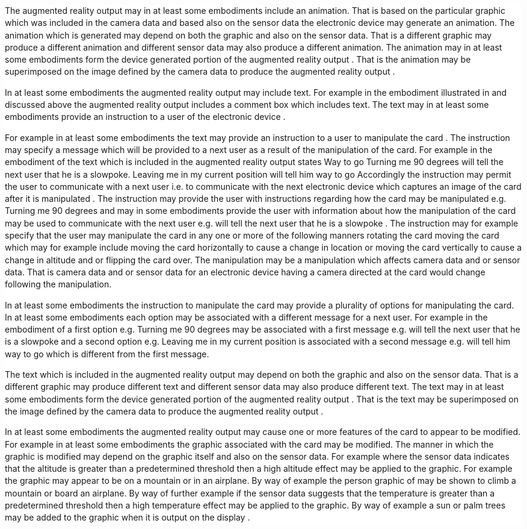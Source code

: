 The augmented reality output may in at least some embodiments include an animation. That is based on the particular graphic which was included in the camera data and based also on the sensor data the electronic device may generate an animation. The animation which is generated may depend on both the graphic and also on the sensor data. That is a different graphic may produce a different animation and different sensor data may also produce a different animation. The animation may in at least some embodiments form the device generated portion of the augmented reality output . That is the animation may be superimposed on the image defined by the camera data to produce the augmented reality output .

In at least some embodiments the augmented reality output may include text. For example in the embodiment illustrated in and discussed above the augmented reality output includes a comment box which includes text. The text may in at least some embodiments provide an instruction to a user of the electronic device .

For example in at least some embodiments the text may provide an instruction to a user to manipulate the card . The instruction may specify a message which will be provided to a next user as a result of the manipulation of the card. For example in the embodiment of the text which is included in the augmented reality output states Way to go Turning me 90 degrees will tell the next user that he is a slowpoke. Leaving me in my current position will tell him way to go Accordingly the instruction may permit the user to communicate with a next user i.e. to communicate with the next electronic device which captures an image of the card after it is manipulated . The instruction may provide the user with instructions regarding how the card may be manipulated e.g. Turning me 90 degrees and may in some embodiments provide the user with information about how the manipulation of the card may be used to communicate with the next user e.g. will tell the next user that he is a slowpoke . The instruction may for example specify that the user may manipulate the card in any one or more of the following manners rotating the card moving the card which may for example include moving the card horizontally to cause a change in location or moving the card vertically to cause a change in altitude and or flipping the card over. The manipulation may be a manipulation which affects camera data and or sensor data. That is camera data and or sensor data for an electronic device having a camera directed at the card would change following the manipulation.

In at least some embodiments the instruction to manipulate the card may provide a plurality of options for manipulating the card. In at least some embodiments each option may be associated with a different message for a next user. For example in the embodiment of a first option e.g. Turning me 90 degrees may be associated with a first message e.g. will tell the next user that he is a slowpoke and a second option e.g. Leaving me in my current position is associated with a second message e.g. will tell him way to go which is different from the first message.

The text which is included in the augmented reality output may depend on both the graphic and also on the sensor data. That is a different graphic may produce different text and different sensor data may also produce different text. The text may in at least some embodiments form the device generated portion of the augmented reality output . That is the text may be superimposed on the image defined by the camera data to produce the augmented reality output .

In at least some embodiments the augmented reality output may cause one or more features of the card to appear to be modified. For example in at least some embodiments the graphic associated with the card may be modified. The manner in which the graphic is modified may depend on the graphic itself and also on the sensor data. For example where the sensor data indicates that the altitude is greater than a predetermined threshold then a high altitude effect may be applied to the graphic. For example the graphic may appear to be on a mountain or in an airplane. By way of example the person graphic of may be shown to climb a mountain or board an airplane. By way of further example if the sensor data suggests that the temperature is greater than a predetermined threshold then a high temperature effect may be applied to the graphic. By way of example a sun or palm trees may be added to the graphic when it is output on the display .
